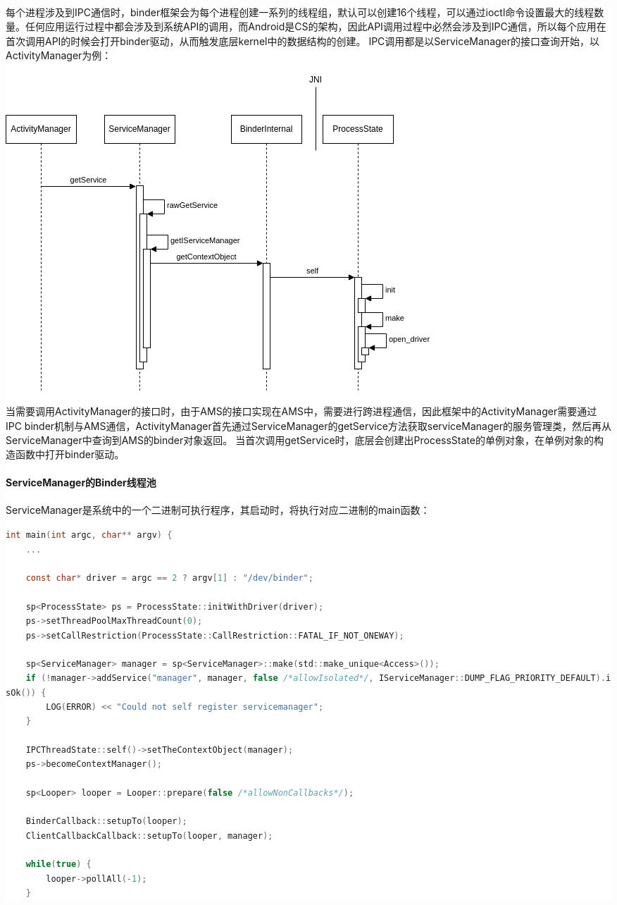 每个进程涉及到IPC通信时，binder框架会为每个进程创建一系列的线程组，默认可以创建16个线程，可以通过ioctl命令设置最大的线程数量。任何应用运行过程中都会涉及到系统API的调用，而Android是CS的架构，因此API调用过程中必然会涉及到IPC通信，所以每个应用在首次调用API的时候会打开binder驱动，从而触发底层kernel中的数据结构的创建。
IPC调用都是以ServiceManager的接口查询开始，以ActivityManager为例：

![](images/binder/open_driver.png)

当需要调用ActivityManager的接口时，由于AMS的接口实现在AMS中，需要进行跨进程通信，因此框架中的ActivityManager需要通过IPC binder机制与AMS通信，ActivityManager首先通过ServiceManager的getService方法获取serviceManager的服务管理类，然后再从ServiceManager中查询到AMS的binder对象返回。
当首次调用getService时，底层会创建出ProcessState的单例对象，在单例对象的构造函数中打开binder驱动。

#### ServiceManager的Binder线程池

ServiceManager是系统中的一个二进制可执行程序，其启动时，将执行对应二进制的main函数：

```c
int main(int argc, char** argv) {
	...

    const char* driver = argc == 2 ? argv[1] : "/dev/binder";

    sp<ProcessState> ps = ProcessState::initWithDriver(driver);
    ps->setThreadPoolMaxThreadCount(0);
    ps->setCallRestriction(ProcessState::CallRestriction::FATAL_IF_NOT_ONEWAY);

    sp<ServiceManager> manager = sp<ServiceManager>::make(std::make_unique<Access>());
    if (!manager->addService("manager", manager, false /*allowIsolated*/, IServiceManager::DUMP_FLAG_PRIORITY_DEFAULT).isOk()) {
        LOG(ERROR) << "Could not self register servicemanager";
    }

    IPCThreadState::self()->setTheContextObject(manager);
    ps->becomeContextManager();

    sp<Looper> looper = Looper::prepare(false /*allowNonCallbacks*/);

    BinderCallback::setupTo(looper);
    ClientCallbackCallback::setupTo(looper, manager);

    while(true) {
        looper->pollAll(-1);
    }
```